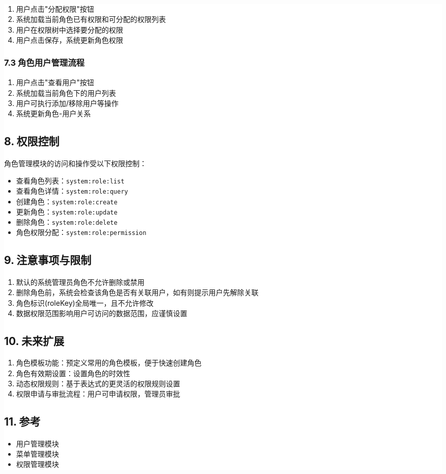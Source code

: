 1. 用户点击"分配权限"按钮
2. 系统加载当前角色已有权限和可分配的权限列表
3. 用户在权限树中选择要分配的权限
4. 用户点击保存，系统更新角色权限

### 7.3 角色用户管理流程

1. 用户点击"查看用户"按钮
2. 系统加载当前角色下的用户列表
3. 用户可执行添加/移除用户等操作
4. 系统更新角色-用户关系

## 8. 权限控制

角色管理模块的访问和操作受以下权限控制：

- 查看角色列表：`system:role:list`
- 查看角色详情：`system:role:query`
- 创建角色：`system:role:create`
- 更新角色：`system:role:update`
- 删除角色：`system:role:delete`
- 角色权限分配：`system:role:permission`

## 9. 注意事项与限制

1. 默认的系统管理员角色不允许删除或禁用
2. 删除角色前，系统会检查该角色是否有关联用户，如有则提示用户先解除关联
3. 角色标识(roleKey)全局唯一，且不允许修改
4. 数据权限范围影响用户可访问的数据范围，应谨慎设置

## 10. 未来扩展

1. 角色模板功能：预定义常用的角色模板，便于快速创建角色
2. 角色有效期设置：设置角色的时效性
3. 动态权限规则：基于表达式的更灵活的权限规则设置
4. 权限申请与审批流程：用户可申请权限，管理员审批

## 11. 参考

- 用户管理模块
- 菜单管理模块
- 权限管理模块

